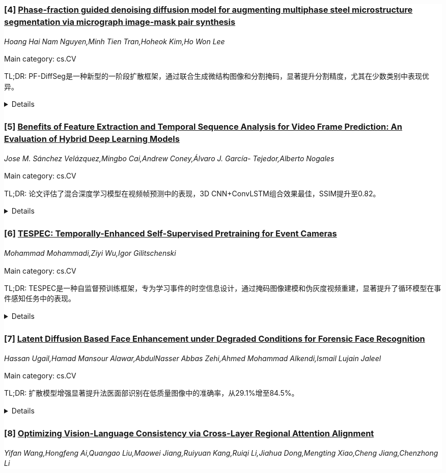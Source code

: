 
### [4] [Phase-fraction guided denoising diffusion model for augmenting multiphase steel microstructure segmentation via micrograph image-mask pair synthesis](https://arxiv.org/abs/2508.00896)
*Hoang Hai Nam Nguyen,Minh Tien Tran,Hoheok Kim,Ho Won Lee*

Main category: cs.CV

TL;DR: PF-DiffSeg是一种新型的一阶段扩散框架，通过联合生成微结构图像和分割掩码，显著提升分割精度，尤其在少数类别中表现优异。


<details><summary>Details</summary></details>


### [5] [Benefits of Feature Extraction and Temporal Sequence Analysis for Video Frame Prediction: An Evaluation of Hybrid Deep Learning Models](https://arxiv.org/abs/2508.00898)
*Jose M. Sánchez Velázquez,Mingbo Cai,Andrew Coney,Álvaro J. García- Tejedor,Alberto Nogales*

Main category: cs.CV

TL;DR: 论文评估了混合深度学习模型在视频帧预测中的表现，3D CNN+ConvLSTM组合效果最佳，SSIM提升至0.82。


<details><summary>Details</summary></details>


### [6] [TESPEC: Temporally-Enhanced Self-Supervised Pretraining for Event Cameras](https://arxiv.org/abs/2508.00913)
*Mohammad Mohammadi,Ziyi Wu,Igor Gilitschenski*

Main category: cs.CV

TL;DR: TESPEC是一种自监督预训练框架，专为学习事件的时空信息设计，通过掩码图像建模和伪灰度视频重建，显著提升了循环模型在事件感知任务中的表现。


<details><summary>Details</summary></details>


### [7] [Latent Diffusion Based Face Enhancement under Degraded Conditions for Forensic Face Recognition](https://arxiv.org/abs/2508.00941)
*Hassan Ugail,Hamad Mansour Alawar,AbdulNasser Abbas Zehi,Ahmed Mohammad Alkendi,Ismail Lujain Jaleel*

Main category: cs.CV

TL;DR: 扩散模型增强显著提升法医面部识别在低质量图像中的准确率，从29.1%增至84.5%。


<details><summary>Details</summary></details>


### [8] [Optimizing Vision-Language Consistency via Cross-Layer Regional Attention Alignment](https://arxiv.org/abs/2508.00945)
*Yifan Wang,Hongfeng Ai,Quangao Liu,Maowei Jiang,Ruiyuan Kang,Ruiqi Li,Jiahua Dong,Mengting Xiao,Cheng Jiang,Chenzhong Li*

